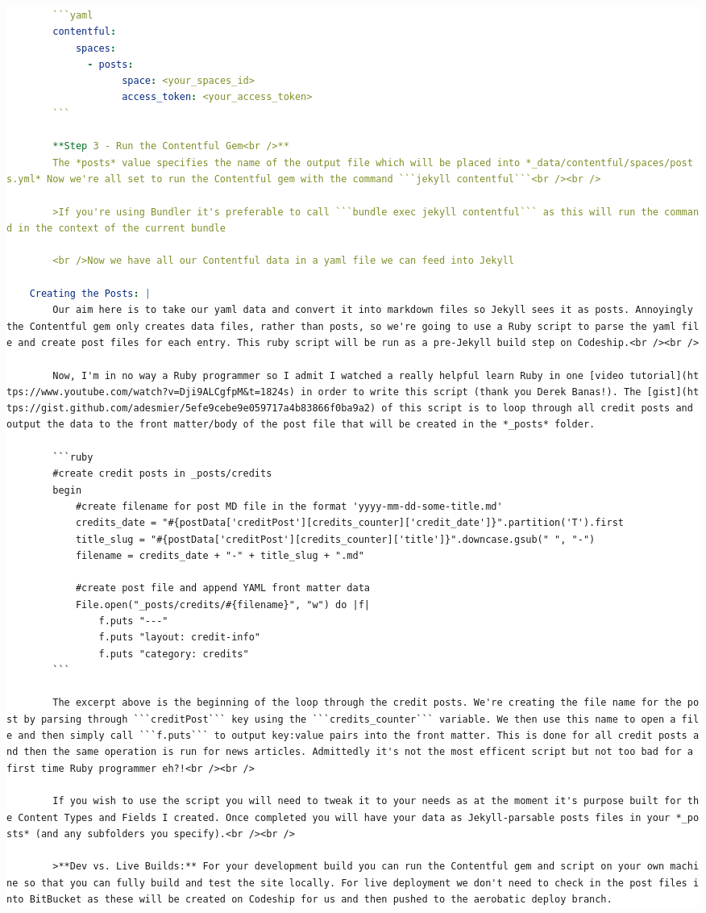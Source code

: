 ```yaml
        ```yaml
        contentful:
            spaces:
              - posts:
                    space: <your_spaces_id>
                    access_token: <your_access_token>
        ```

        **Step 3 - Run the Contentful Gem<br />**
        The *posts* value specifies the name of the output file which will be placed into *_data/contentful/spaces/posts.yml* Now we're all set to run the Contentful gem with the command ```jekyll contentful```<br /><br />

        >If you're using Bundler it's preferable to call ```bundle exec jekyll contentful``` as this will run the command in the context of the current bundle

        <br />Now we have all our Contentful data in a yaml file we can feed into Jekyll

    Creating the Posts: |
        Our aim here is to take our yaml data and convert it into markdown files so Jekyll sees it as posts. Annoyingly the Contentful gem only creates data files, rather than posts, so we're going to use a Ruby script to parse the yaml file and create post files for each entry. This ruby script will be run as a pre-Jekyll build step on Codeship.<br /><br />

        Now, I'm in no way a Ruby programmer so I admit I watched a really helpful learn Ruby in one [video tutorial](https://www.youtube.com/watch?v=Dji9ALCgfpM&t=1824s) in order to write this script (thank you Derek Banas!). The [gist](https://gist.github.com/adesmier/5efe9cebe9e059717a4b83866f0ba9a2) of this script is to loop through all credit posts and output the data to the front matter/body of the post file that will be created in the *_posts* folder.

        ```ruby
        #create credit posts in _posts/credits
        begin
        	#create filename for post MD file in the format 'yyyy-mm-dd-some-title.md'
        	credits_date = "#{postData['creditPost'][credits_counter]['credit_date']}".partition('T').first
        	title_slug = "#{postData['creditPost'][credits_counter]['title']}".downcase.gsub(" ", "-")
        	filename = credits_date + "-" + title_slug + ".md"

        	#create post file and append YAML front matter data
        	File.open("_posts/credits/#{filename}", "w") do |f|
        		f.puts "---"
        		f.puts "layout: credit-info"
        		f.puts "category: credits"
        ```

        The excerpt above is the beginning of the loop through the credit posts. We're creating the file name for the post by parsing through ```creditPost``` key using the ```credits_counter``` variable. We then use this name to open a file and then simply call ```f.puts``` to output key:value pairs into the front matter. This is done for all credit posts and then the same operation is run for news articles. Admittedly it's not the most efficent script but not too bad for a first time Ruby programmer eh?!<br /><br />

        If you wish to use the script you will need to tweak it to your needs as at the moment it's purpose built for the Content Types and Fields I created. Once completed you will have your data as Jekyll-parsable posts files in your *_posts* (and any subfolders you specify).<br /><br />

        >**Dev vs. Live Builds:** For your development build you can run the Contentful gem and script on your own machine so that you can fully build and test the site locally. For live deployment we don't need to check in the post files into BitBucket as these will be created on Codeship for us and then pushed to the aerobatic deploy branch.

```